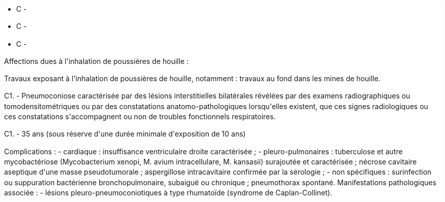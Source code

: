 - C -

</td>
      <td width="76">

- C -

</td>
      <td width="283">

- C -

</td>
    </tr>
    <tr>
      <td valign="top" width="246">

Affections dues à l'inhalation de poussières de houille :

</td>
      <td width="76" valign="top">

</td>
      <td valign="top" rowspan="5" width="283">

Travaux exposant à l'inhalation de poussières de houille, notamment : travaux au fond dans les mines de houille.

</td>
    </tr>
    <tr>
      <td width="246" valign="top">

C1. - Pneumoconiose caractérisée par des lésions interstitielles bilatérales révélées par des examens radiographiques ou
tomodensitométriques ou par des constatations anatomo-pathologiques lorsqu'elles existent, que ces signes radiologiques ou
ces constatations s'accompagnent ou non de troubles fonctionnels respiratoires.

</td>
      <td valign="top" width="76" rowspan="2">

C1. - 35 ans (sous réserve d'une durée minimale d'exposition de 10 ans)

</td>
    </tr>
    <tr>
      <td width="246" valign="top">

Complications : - cardiaque : insuffisance ventriculaire droite caractérisée ; - pleuro-pulmonaires : tuberculose et autre
mycobactériose (Mycobacterium xenopi, M. avium intracellulare, M. kansasii) surajoutée et caractérisée ; nécrose cavitaire
aseptique d'une masse pseudotumorale ; aspergillose intracavitaire confirmée par la sérologie ; - non spécifiques :
surinfection ou suppuration bactérienne bronchopulmonaire, subaiguë ou chronique ; pneumothorax spontané. Manifestations
pathologiques associée : - lésions pleuro-pneumoconiotiques à type rhumatoïde (syndrome de Caplan-Collinet).

